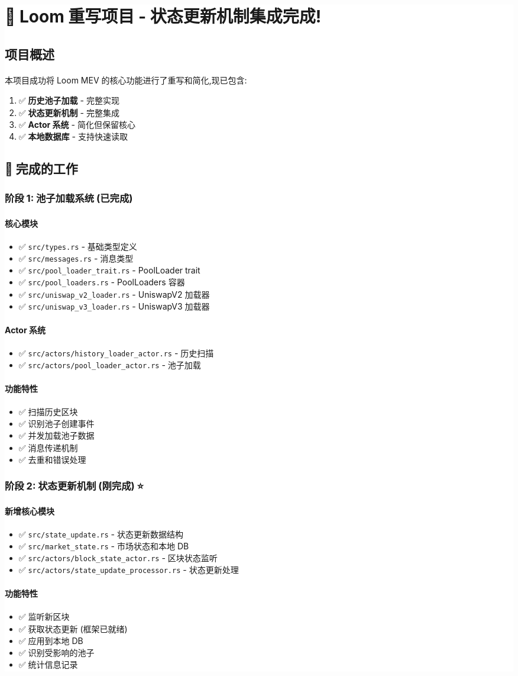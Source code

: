 # 🎉 Loom 重写项目 - 状态更新机制集成完成!

## 项目概述

本项目成功将 Loom MEV 的核心功能进行了重写和简化,现已包含:

1. ✅ **历史池子加载** - 完整实现
2. ✅ **状态更新机制** - 完整集成
3. ✅ **Actor 系统** - 简化但保留核心
4. ✅ **本地数据库** - 支持快速读取

## 🎯 完成的工作

### 阶段 1: 池子加载系统 (已完成)

#### 核心模块
- ✅ `src/types.rs` - 基础类型定义
- ✅ `src/messages.rs` - 消息类型
- ✅ `src/pool_loader_trait.rs` - PoolLoader trait
- ✅ `src/pool_loaders.rs` - PoolLoaders 容器
- ✅ `src/uniswap_v2_loader.rs` - UniswapV2 加载器
- ✅ `src/uniswap_v3_loader.rs` - UniswapV3 加载器

#### Actor 系统
- ✅ `src/actors/history_loader_actor.rs` - 历史扫描
- ✅ `src/actors/pool_loader_actor.rs` - 池子加载

#### 功能特性
- ✅ 扫描历史区块
- ✅ 识别池子创建事件
- ✅ 并发加载池子数据
- ✅ 消息传递机制
- ✅ 去重和错误处理

### 阶段 2: 状态更新机制 (刚完成) ⭐

#### 新增核心模块
- ✅ `src/state_update.rs` - 状态更新数据结构
- ✅ `src/market_state.rs` - 市场状态和本地 DB
- ✅ `src/actors/block_state_actor.rs` - 区块状态监听
- ✅ `src/actors/state_update_processor.rs` - 状态更新处理

#### 功能特性
- ✅ 监听新区块
- ✅ 获取状态更新 (框架已就绪)
- ✅ 应用到本地 DB
- ✅ 识别受影响的池子
- ✅ 统计信息记录

